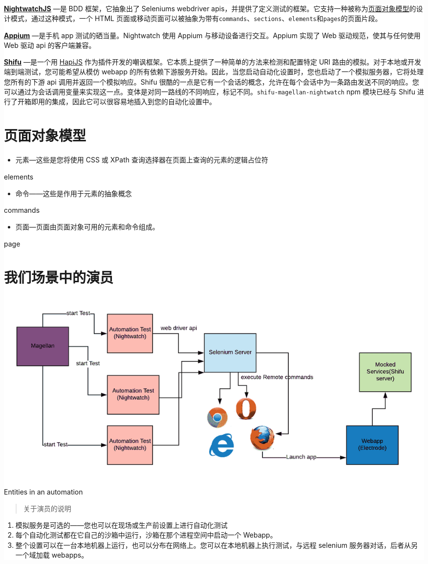 [**NightwatchJS**](http://nightwatchjs.org/) —是 BDD 框架，它抽象出了 Seleniums webdriver apis，并提供了定义测试的框架。它支持一种被称为[页面对象模型](https://github.com/nightwatchjs/nightwatch/wiki/Page-Object-API)的设计模式，通过这种模式，一个 HTML 页面或移动页面可以被抽象为带有`commands`、`sections`、`elements`和`pages`的页面片段。

[**Appium**](http://appium.io/) —是手机 app 测试的硒当量。Nightwatch 使用 Appium 与移动设备进行交互。Appium 实现了 Web 驱动规范，使其与任何使用 Web 驱动 api 的客户端兼容。

[**Shifu**](https://www.npmjs.com/package/shifu) —是一个用 [HapiJS](https://hapijs.com/) 作为插件开发的嘲讽框架。它本质上提供了一种简单的方法来检测和配置特定 URI 路由的模拟。对于本地或开发端到端测试，您可能希望从模仿 webapp 的所有依赖下游服务开始。因此，当您启动自动化设置时，您也启动了一个模拟服务器，它将处理您所有的下游 api 调用并返回一个模拟响应。Shifu 很酷的一点是它有一个会话的概念，允许在每个会话中为一条路由发送不同的响应。您可以通过为会话调用变量来实现这一点。变体是对同一路线的不同响应，标记不同。`shifu-magellan-nightwatch` npm 模块已经与 Shifu 进行了开箱即用的集成，因此它可以很容易地插入到您的自动化设置中。

# 页面对象模型

*   元素—这些是您将使用 CSS 或 XPath 查询选择器在页面上查询的元素的逻辑占位符

elements

*   命令——这些是作用于元素的抽象概念

commands

*   页面—页面由页面对象可用的元素和命令组成。

page

# 我们场景中的演员

![](img/768c988c3774f60635956e0ab4fa2c81.png)

Entities in an automation

> 关于演员的说明

1.  模拟服务是可选的——您也可以在现场或生产前设置上进行自动化测试
2.  每个自动化测试都在它自己的沙箱中运行，沙箱在那个进程空间中启动一个 Webapp。
3.  整个设置可以在一台本地机器上运行，也可以分布在网络上。您可以在本地机器上执行测试，与远程 selenium 服务器对话，后者从另一个域加载 webapps。
